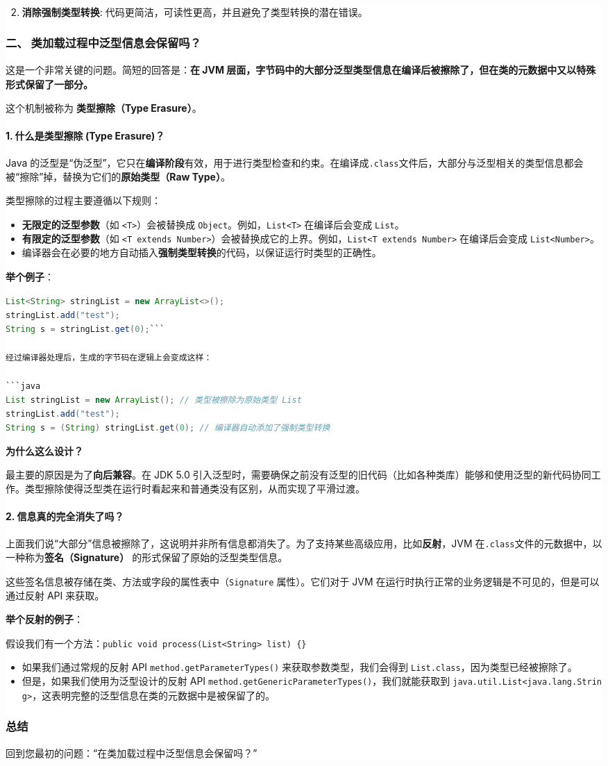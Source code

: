 2.  **消除强制类型转换**: 代码更简洁，可读性更高，并且避免了类型转换的潜在错误。

### 二、 类加载过程中泛型信息会保留吗？

这是一个非常关键的问题。简短的回答是：**在 JVM 层面，字节码中的大部分泛型类型信息在编译后被擦除了，但在类的元数据中又以特殊形式保留了一部分。**

这个机制被称为 **类型擦除（Type Erasure）**。

#### 1. 什么是类型擦除 (Type Erasure)？

Java 的泛型是“伪泛型”，它只在**编译阶段**有效，用于进行类型检查和约束。在编译成`.class`文件后，大部分与泛型相关的类型信息都会被“擦除”掉，替换为它们的**原始类型（Raw Type）**。

类型擦除的过程主要遵循以下规则：

- **无限定的泛型参数**（如 `<T>`）会被替换成 `Object`。例如，`List<T>` 在编译后会变成 `List`。
- **有限定的泛型参数**（如 `<T extends Number>`）会被替换成它的上界。例如，`List<T extends Number>` 在编译后会变成 `List<Number>`。
- 编译器会在必要的地方自动插入**强制类型转换**的代码，以保证运行时类型的正确性。

**举个例子**：

````java
List<String> stringList = new ArrayList<>();
stringList.add("test");
String s = stringList.get(0);```

经过编译器处理后，生成的字节码在逻辑上会变成这样：

```java
List stringList = new ArrayList(); // 类型被擦除为原始类型 List
stringList.add("test");
String s = (String) stringList.get(0); // 编译器自动添加了强制类型转换
````

**为什么这么设计？**

最主要的原因是为了**向后兼容**。在 JDK 5.0 引入泛型时，需要确保之前没有泛型的旧代码（比如各种类库）能够和使用泛型的新代码协同工作。类型擦除使得泛型类在运行时看起来和普通类没有区别，从而实现了平滑过渡。

#### 2. 信息真的完全消失了吗？

上面我们说“大部分”信息被擦除了，这说明并非所有信息都消失了。为了支持某些高级应用，比如**反射**，JVM 在`.class`文件的元数据中，以一种称为**签名（Signature）** 的形式保留了原始的泛型类型信息。

这些签名信息被存储在类、方法或字段的属性表中（`Signature` 属性）。它们对于 JVM 在运行时执行正常的业务逻辑是不可见的，但是可以通过反射 API 来获取。

**举个反射的例子**：

假设我们有一个方法：`public void process(List<String> list) {}`

- 如果我们通过常规的反射 API `method.getParameterTypes()` 来获取参数类型，我们会得到 `List.class`，因为类型已经被擦除了。
- 但是，如果我们使用为泛型设计的反射 API `method.getGenericParameterTypes()`，我们就能获取到 `java.util.List<java.lang.String>`，这表明完整的泛型信息在类的元数据中是被保留了的。

### 总结

回到您最初的问题：“在类加载过程中泛型信息会保留吗？”
